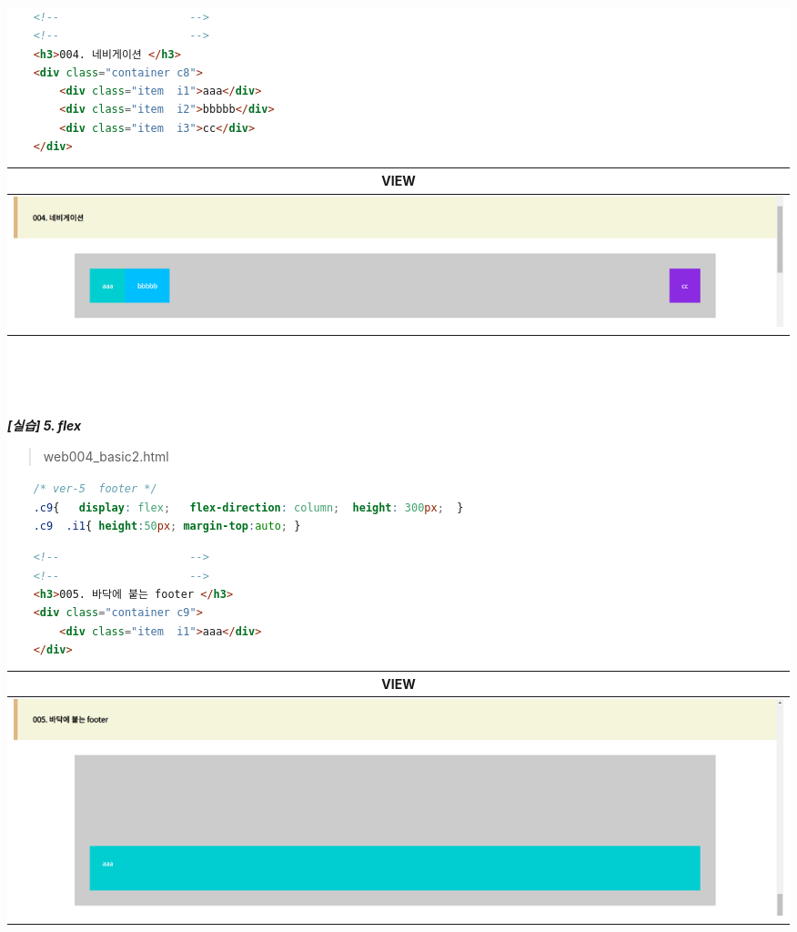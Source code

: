 ```html
    <!--                    -->
    <!--                    -->
    <h3>004. 네비게이션 </h3>
    <div class="container c8">
        <div class="item  i1">aaa</div>
        <div class="item  i2">bbbbb</div>
        <div class="item  i3">cc</div>
    </div>
```
|VIEW|
|-|
|![LAYOUT](img/web004_014.png)|





<br/>
<br/>
<br/>

***[실습] 5.  flex***
>web004_basic2.html
```css
    /* ver-5  footer */
    .c9{   display: flex; 	flex-direction: column;  height: 300px;	 }
    .c9  .i1{ height:50px; margin-top:auto; }
```

```html
    <!--                    -->
    <!--                    -->
    <h3>005. 바닥에 붙는 footer </h3>
    <div class="container c9">
        <div class="item  i1">aaa</div>
    </div>
```
|VIEW|
|-|
|![LAYOUT](img/web004_015.png)|
